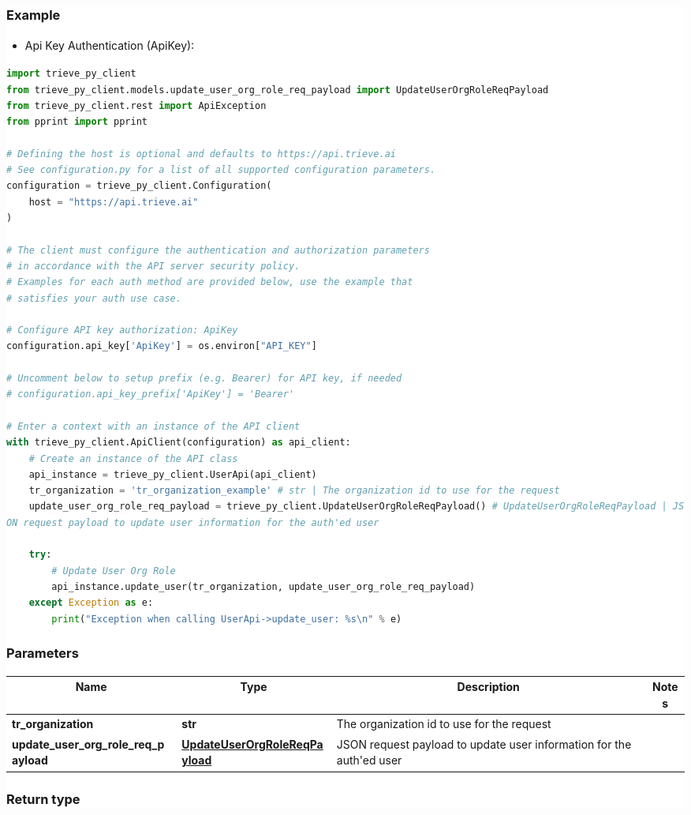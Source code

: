 ### Example

* Api Key Authentication (ApiKey):

```python
import trieve_py_client
from trieve_py_client.models.update_user_org_role_req_payload import UpdateUserOrgRoleReqPayload
from trieve_py_client.rest import ApiException
from pprint import pprint

# Defining the host is optional and defaults to https://api.trieve.ai
# See configuration.py for a list of all supported configuration parameters.
configuration = trieve_py_client.Configuration(
    host = "https://api.trieve.ai"
)

# The client must configure the authentication and authorization parameters
# in accordance with the API server security policy.
# Examples for each auth method are provided below, use the example that
# satisfies your auth use case.

# Configure API key authorization: ApiKey
configuration.api_key['ApiKey'] = os.environ["API_KEY"]

# Uncomment below to setup prefix (e.g. Bearer) for API key, if needed
# configuration.api_key_prefix['ApiKey'] = 'Bearer'

# Enter a context with an instance of the API client
with trieve_py_client.ApiClient(configuration) as api_client:
    # Create an instance of the API class
    api_instance = trieve_py_client.UserApi(api_client)
    tr_organization = 'tr_organization_example' # str | The organization id to use for the request
    update_user_org_role_req_payload = trieve_py_client.UpdateUserOrgRoleReqPayload() # UpdateUserOrgRoleReqPayload | JSON request payload to update user information for the auth'ed user

    try:
        # Update User Org Role
        api_instance.update_user(tr_organization, update_user_org_role_req_payload)
    except Exception as e:
        print("Exception when calling UserApi->update_user: %s\n" % e)
```



### Parameters


Name | Type | Description  | Notes
------------- | ------------- | ------------- | -------------
 **tr_organization** | **str**| The organization id to use for the request | 
 **update_user_org_role_req_payload** | [**UpdateUserOrgRoleReqPayload**](UpdateUserOrgRoleReqPayload.md)| JSON request payload to update user information for the auth&#39;ed user | 

### Return type
